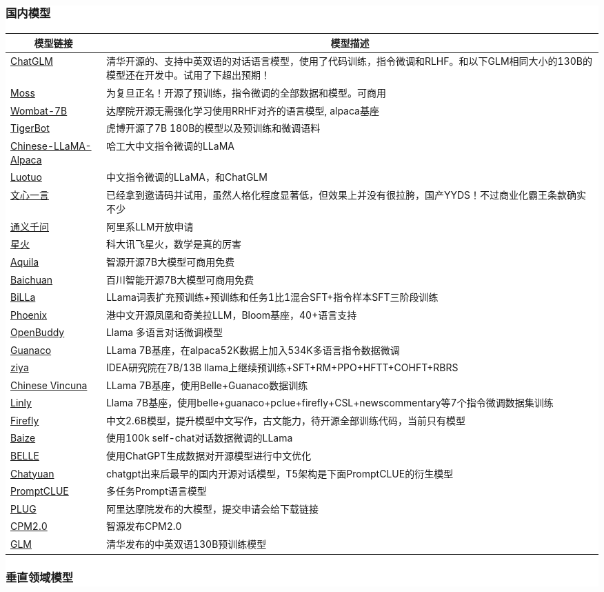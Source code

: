 ### 国内模型

| 模型链接                                                     | 模型描述                                                     |
| ------------------------------------------------------------ | ------------------------------------------------------------ |
| [ChatGLM](https://github.com/THUDM/ChatGLM-6B)               | 清华开源的、支持中英双语的对话语言模型，使用了代码训练，指令微调和RLHF。和以下GLM相同大小的130B的模型还在开发中。试用了下超出预期！ |
| [Moss](https://github.com/OpenLMLab/MOSS)                    | 为复旦正名！开源了预训练，指令微调的全部数据和模型。可商用   |
| [Wombat-7B](https://huggingface.co/GanjinZero/wombat-7b-delta) | 达摩院开源无需强化学习使用RRHF对齐的语言模型, alpaca基座     |
| [TigerBot](https://github.com/TigerResearch/TigerBot)        | 虎博开源了7B 180B的模型以及预训练和微调语料                  |
| [Chinese-LLaMA-Alpaca](https://github.com/ymcui/Chinese-LLaMA-Alpaca) | 哈工大中文指令微调的LLaMA                                    |
| [Luotuo](https://github.com/LC1332/Luotuo-Chinese-LLM)       | 中文指令微调的LLaMA，和ChatGLM                               |
| [文心一言](https://yiyan.baidu.com/welcome)                  | 已经拿到邀请码并试用，虽然人格化程度显著低，但效果上并没有很拉胯，国产YYDS！不过商业化霸王条款确实不少 |
| [通义千问](https://tongyi.aliyun.com/)                       | 阿里系LLM开放申请                                            |
| [星火](https://passport.xfyun.cn/login)                      | 科大讯飞星火，数学是真的厉害                                 |
| [Aquila](https://github.com/FlagAI-Open/FlagAI/tree/master/examples/Aquila) | 智源开源7B大模型可商用免费                                   |
| [Baichuan](https://github.com/baichuan-inc/baichuan-7B)      | 百川智能开源7B大模型可商用免费                               |
| [BiLLa](https://github.com/Neutralzz/BiLLa)                  | LLama词表扩充预训练+预训练和任务1比1混合SFT+指令样本SFT三阶段训练 |
| [Phoenix](https://github.com/FreedomIntelligence/LLMZoo)     | 港中文开源凤凰和奇美拉LLM，Bloom基座，40+语言支持            |
| [OpenBuddy](https://github.com/OpenBuddy/OpenBuddy)          | Llama 多语言对话微调模型                                     |
| [Guanaco](https://huggingface.co/KBlueLeaf/guanaco-7B-leh)   | LLama 7B基座，在alpaca52K数据上加入534K多语言指令数据微调    |
| [ziya](https://huggingface.co/IDEA-CCNL/Ziya-LLaMA-7B-Reward) | IDEA研究院在7B/13B llama上继续预训练+SFT+RM+PPO+HFTT+COHFT+RBRS |
| [Chinese Vincuna](https://github.com/Facico/Chinese-Vicuna)  | LLama 7B基座，使用Belle+Guanaco数据训练                      |
| [Linly](https://github.com/CVI-SZU/Linly)                    | Llama 7B基座，使用belle+guanaco+pclue+firefly+CSL+newscommentary等7个指令微调数据集训练 |
| [Firefly](https://github.com/yangjianxin1/Firefly)           | 中文2.6B模型，提升模型中文写作，古文能力，待开源全部训练代码，当前只有模型 |
| [Baize](https://github.com/project-baize/baize-chatbot)      | 使用100k self-chat对话数据微调的LLama                        |
| [BELLE](https://github.com/LianjiaTech/BELLE)                | 使用ChatGPT生成数据对开源模型进行中文优化                    |
| [Chatyuan](https://github.com/search?q=chatyuan&type=repositories) | chatgpt出来后最早的国内开源对话模型，T5架构是下面PromptCLUE的衍生模型 |
| [PromptCLUE](https://github.com/clue-ai/PromptCLUE)          | 多任务Prompt语言模型                                         |
| [PLUG](https://www.alice-mind.com/portal#/)                  | 阿里达摩院发布的大模型，提交申请会给下载链接                 |
| [CPM2.0](https://baai.ac.cn/)                                | 智源发布CPM2.0                                               |
| [GLM](https://github.com/THUDM/GLM-130B)                     | 清华发布的中英双语130B预训练模型                             |

### 垂直领域模型
